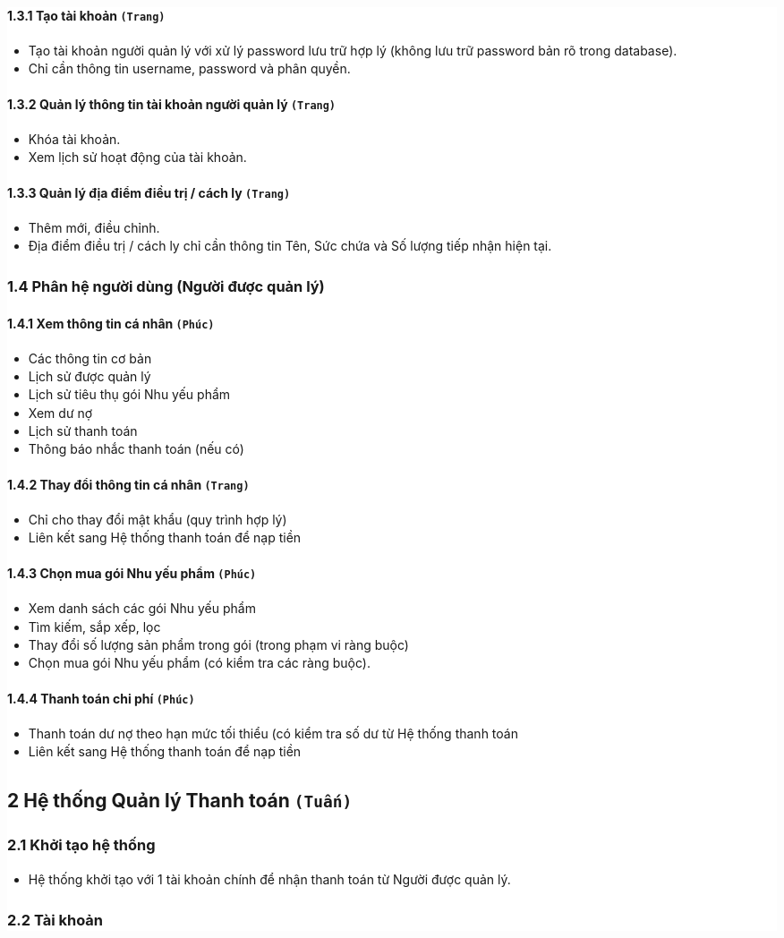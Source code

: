 #### 1.3.1 Tạo tài khoản `(Trang)`

- Tạo tài khoản người quản lý với xử lý password lưu trữ hợp lý (không lưu trữ password bản rõ trong database).
- Chỉ cần thông tin username, password và phân quyền.

#### 1.3.2 Quản lý thông tin tài khoản người quản lý `(Trang)`

- Khóa tài khoản.
- Xem lịch sử hoạt động của tài khoản.

#### 1.3.3 Quản lý địa điểm điều trị / cách ly `(Trang)`

- Thêm mới, điều chỉnh.
- Địa điểm điều trị / cách ly chỉ cần thông tin Tên, Sức chứa và Số lượng tiếp nhận hiện tại.

### 1.4 Phân hệ người dùng (Người được quản lý)

#### 1.4.1 Xem thông tin cá nhân `(Phúc)`

- Các thông tin cơ bản
- Lịch sử được quản lý
- Lịch sử tiêu thụ gói Nhu yếu phẩm
- Xem dư nợ
- Lịch sử thanh toán
- Thông báo nhắc thanh toán (nếu có)

#### 1.4.2 Thay đổi thông tin cá nhân `(Trang)`

- Chỉ cho thay đổi mật khẩu (quy trình hợp lý)
- Liên kết sang Hệ thống thanh toán để nạp tiền

#### 1.4.3 Chọn mua gói Nhu yếu phẩm `(Phúc)`

- Xem danh sách các gói Nhu yếu phẩm
- Tìm kiếm, sắp xếp, lọc
- Thay đổi số lượng sản phẩm trong gói (trong phạm vi ràng buộc)
- Chọn mua gói Nhu yếu phẩm (có kiểm tra các ràng buộc).

#### 1.4.4 Thanh toán chi phí `(Phúc)`

- Thanh toán dư nợ theo hạn mức tối thiểu (có kiểm tra số dư từ Hệ thống thanh toán
- Liên kết sang Hệ thống thanh toán để nạp tiền

## 2 Hệ thống Quản lý Thanh toán `(Tuấn)`

### 2.1 Khởi tạo hệ thống

- Hệ thống khởi tạo với 1 tài khoản chính để nhận thanh toán từ Người được
  quản lý.

### 2.2 Tài khoản
